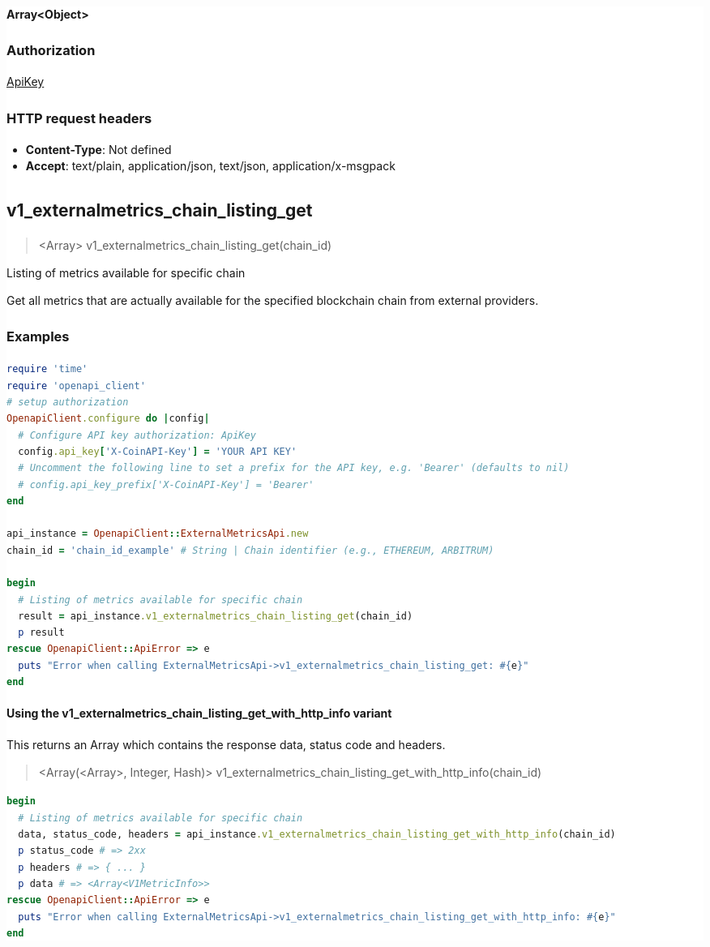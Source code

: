 **Array&lt;Object&gt;**

### Authorization

[ApiKey](../README.md#ApiKey)

### HTTP request headers

- **Content-Type**: Not defined
- **Accept**: text/plain, application/json, text/json, application/x-msgpack


## v1_externalmetrics_chain_listing_get

> <Array<V1MetricInfo>> v1_externalmetrics_chain_listing_get(chain_id)

Listing of metrics available for specific chain

Get all metrics that are actually available for the specified blockchain chain from external providers.

### Examples

```ruby
require 'time'
require 'openapi_client'
# setup authorization
OpenapiClient.configure do |config|
  # Configure API key authorization: ApiKey
  config.api_key['X-CoinAPI-Key'] = 'YOUR API KEY'
  # Uncomment the following line to set a prefix for the API key, e.g. 'Bearer' (defaults to nil)
  # config.api_key_prefix['X-CoinAPI-Key'] = 'Bearer'
end

api_instance = OpenapiClient::ExternalMetricsApi.new
chain_id = 'chain_id_example' # String | Chain identifier (e.g., ETHEREUM, ARBITRUM)

begin
  # Listing of metrics available for specific chain
  result = api_instance.v1_externalmetrics_chain_listing_get(chain_id)
  p result
rescue OpenapiClient::ApiError => e
  puts "Error when calling ExternalMetricsApi->v1_externalmetrics_chain_listing_get: #{e}"
end
```

#### Using the v1_externalmetrics_chain_listing_get_with_http_info variant

This returns an Array which contains the response data, status code and headers.

> <Array(<Array<V1MetricInfo>>, Integer, Hash)> v1_externalmetrics_chain_listing_get_with_http_info(chain_id)

```ruby
begin
  # Listing of metrics available for specific chain
  data, status_code, headers = api_instance.v1_externalmetrics_chain_listing_get_with_http_info(chain_id)
  p status_code # => 2xx
  p headers # => { ... }
  p data # => <Array<V1MetricInfo>>
rescue OpenapiClient::ApiError => e
  puts "Error when calling ExternalMetricsApi->v1_externalmetrics_chain_listing_get_with_http_info: #{e}"
end
```
